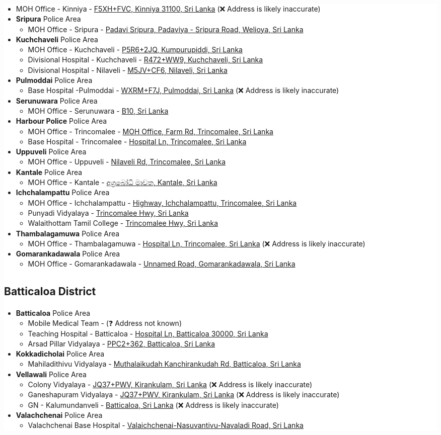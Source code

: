   * MOH Office - Kinniya - [F5XH+FVC, Kinniya 31100, Sri Lanka](https://www.google.lk/maps/place/8.498696N,81.179644E) (❌ Address is likely inaccurate) 
* **Sripura** Police Area
  * MOH Office - Sripura - [Padavi Sripura, Padaviya - Sripura Road, Welioya, Sri Lanka](https://www.google.lk/maps/place/8.926697N,80.814799E) 
* **Kuchchaveli** Police Area
  * MOH Office - Kuchchaveli - [P5R6+2JQ, Kumpurupiddi, Sri Lanka](https://www.google.lk/maps/place/8.740082N,81.161616E) 
  * Divisional Hospital - Kuchchaveli - [R472+WW9, Kuchchaveli, Sri Lanka](https://www.google.lk/maps/place/8.814795N,81.102358E) 
  * Divisional Hospital - Nilaveli - [M5JV+CF6, Nilaveli, Sri Lanka](https://www.google.lk/maps/place/8.681035N,81.193632E) 
* **Pulmoddai** Police Area
  * Base Hospital -Pulmoddai - [WXRM+F7J, Pulmoddai, Sri Lanka](https://www.google.lk/maps/place/8.941204N,80.983139E) (❌ Address is likely inaccurate) 
* **Serunuwara** Police Area
  * MOH Office - Serunuwara - [B10, Sri Lanka](https://www.google.lk/maps/place/8.323143N,81.299894E) 
* **Harbour Police** Police Area
  * MOH Office - Trincomalee - [MOH Office, Farm Rd, Trincomalee, Sri Lanka](https://www.google.lk/maps/place/8.598974N,81.216963E) 
  * Base Hospital - Trincomalee - [Hospital Ln, Trincomalee, Sri Lanka](https://www.google.lk/maps/place/8.56486N,81.239445E) 
* **Uppuveli** Police Area
  * MOH Office - Uppuveli - [Nilaveli Rd, Trincomalee, Sri Lanka](https://www.google.lk/maps/place/8.607961N,81.216512E) 
* **Kantale** Police Area
  * MOH Office - Kantale - [අග්‍රබෝධි මාවත, Kantale, Sri Lanka](https://www.google.lk/maps/place/8.349617N,81.009107E) 
* **Ichchalampattu** Police Area
  * MOH Office - Ichchalampattu - [Highway, Ichchalampattu, Trincomalee, Sri Lanka](https://www.google.lk/maps/place/8.289644N,81.358983E) 
  * Punyadi Vidyalaya - [Trincomalee Hwy, Sri Lanka](https://www.google.lk/maps/place/8.289549N,81.358986E) 
  * Walaithottam Tamil College - [Trincomalee Hwy, Sri Lanka](https://www.google.lk/maps/place/8.289549N,81.358986E) 
* **Thambalagamuwa** Police Area
  * MOH Office - Thambalagamuwa - [Hospital Ln, Trincomalee, Sri Lanka](https://www.google.lk/maps/place/8.563603N,81.239584E) (❌ Address is likely inaccurate) 
* **Gomarankadawala** Police Area
  * MOH Office - Gomarankadawala - [Unnamed Road, Gomarankadawala, Sri Lanka](https://www.google.lk/maps/place/8.674726N,80.955691E) 
## Batticaloa District
* **Batticaloa** Police Area
  * Mobile Medical Team - (❓ Address not known) 
  * Teaching Hospital  - Batticaloa - [Hospital Ln, Batticaloa 30000, Sri Lanka](https://www.google.lk/maps/place/7.708032N,81.690622E) 
  * Arsad Pillar Vidyalaya - [PPC2+362, Batticaloa, Sri Lanka](https://www.google.lk/maps/place/7.720143N,81.700516E) 
* **Kokkadicholai** Police Area
  * Mahiladithivu Vidyalaya - [Muthalaikudah Kanchirankudah Rd, Batticaloa, Sri Lanka](https://www.google.lk/maps/place/7.623008N,81.719383E) 
* **Vellawali** Police Area
  * Colony Vidyalaya - [JQ37+PWV, Kirankulam, Sri Lanka](https://www.google.lk/maps/place/7.604351N,81.764784E) (❌ Address is likely inaccurate) 
  * Ganeshapuram Vidyalaya - [JQ37+PWV, Kirankulam, Sri Lanka](https://www.google.lk/maps/place/7.604351N,81.764784E) (❌ Address is likely inaccurate) 
  * GN - Kalumundanveli - [Batticaloa, Sri Lanka](https://www.google.lk/maps/place/7.829278N,81.471839E) (❌ Address is likely inaccurate) 
* **Valachchenai** Police Area
  * Valachchenai Base Hospital - [Valaichchenai-Nasuvantivu-Navaladi Road, Sri Lanka](https://www.google.lk/maps/place/7.911315N,81.533046E) 